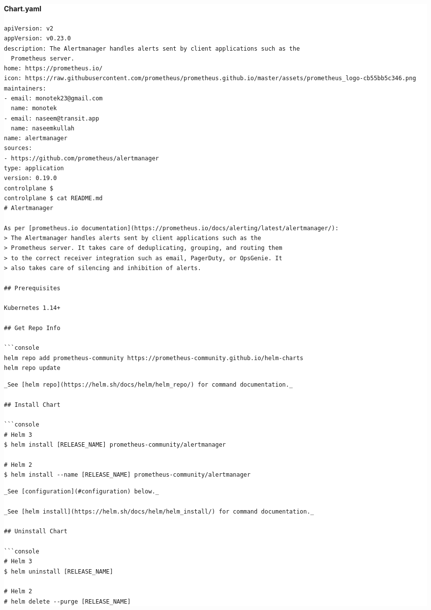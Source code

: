 #### Chart.yaml
```
apiVersion: v2
appVersion: v0.23.0
description: The Alertmanager handles alerts sent by client applications such as the
  Prometheus server.
home: https://prometheus.io/
icon: https://raw.githubusercontent.com/prometheus/prometheus.github.io/master/assets/prometheus_logo-cb55bb5c346.png
maintainers:
- email: monotek23@gmail.com
  name: monotek
- email: naseem@transit.app
  name: naseemkullah
name: alertmanager
sources:
- https://github.com/prometheus/alertmanager
type: application
version: 0.19.0
controlplane $ 
controlplane $ cat README.md
# Alertmanager

As per [prometheus.io documentation](https://prometheus.io/docs/alerting/latest/alertmanager/):
> The Alertmanager handles alerts sent by client applications such as the
> Prometheus server. It takes care of deduplicating, grouping, and routing them
> to the correct receiver integration such as email, PagerDuty, or OpsGenie. It
> also takes care of silencing and inhibition of alerts.

## Prerequisites

Kubernetes 1.14+

## Get Repo Info

```console
helm repo add prometheus-community https://prometheus-community.github.io/helm-charts
helm repo update
```
```
_See [helm repo](https://helm.sh/docs/helm/helm_repo/) for command documentation._

## Install Chart

```console
# Helm 3
$ helm install [RELEASE_NAME] prometheus-community/alertmanager

# Helm 2
$ helm install --name [RELEASE_NAME] prometheus-community/alertmanager
```
```
_See [configuration](#configuration) below._

_See [helm install](https://helm.sh/docs/helm/helm_install/) for command documentation._

## Uninstall Chart

```console
# Helm 3
$ helm uninstall [RELEASE_NAME]

# Helm 2
# helm delete --purge [RELEASE_NAME]
```